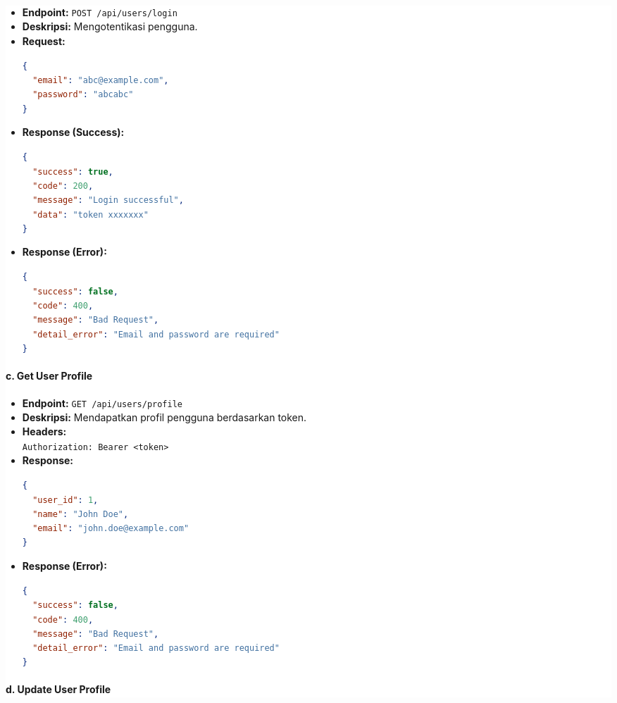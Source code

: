 - **Endpoint:** `POST /api/users/login`
- **Deskripsi:** Mengotentikasi pengguna.
- **Request:**
  ```json
  {
    "email": "abc@example.com",
    "password": "abcabc"
  }
  ```
- **Response (Success):**
  ```json
  {
    "success": true,
    "code": 200,
    "message": "Login successful",
    "data": "token xxxxxxx"
  }
  ```
- **Response (Error):**
  ```json
  {
    "success": false,
    "code": 400,
    "message": "Bad Request",
    "detail_error": "Email and password are required"
  }
  ```

#### c. **Get User Profile**

- **Endpoint:** `GET /api/users/profile`
- **Deskripsi:** Mendapatkan profil pengguna berdasarkan token.
- **Headers:**  
  `Authorization: Bearer <token>`
- **Response:**
  ```json
  {
    "user_id": 1,
    "name": "John Doe",
    "email": "john.doe@example.com"
  }
  ```
- **Response (Error):**
  ```json
  {
    "success": false,
    "code": 400,
    "message": "Bad Request",
    "detail_error": "Email and password are required"
  }
  ```

#### d. **Update User Profile**

